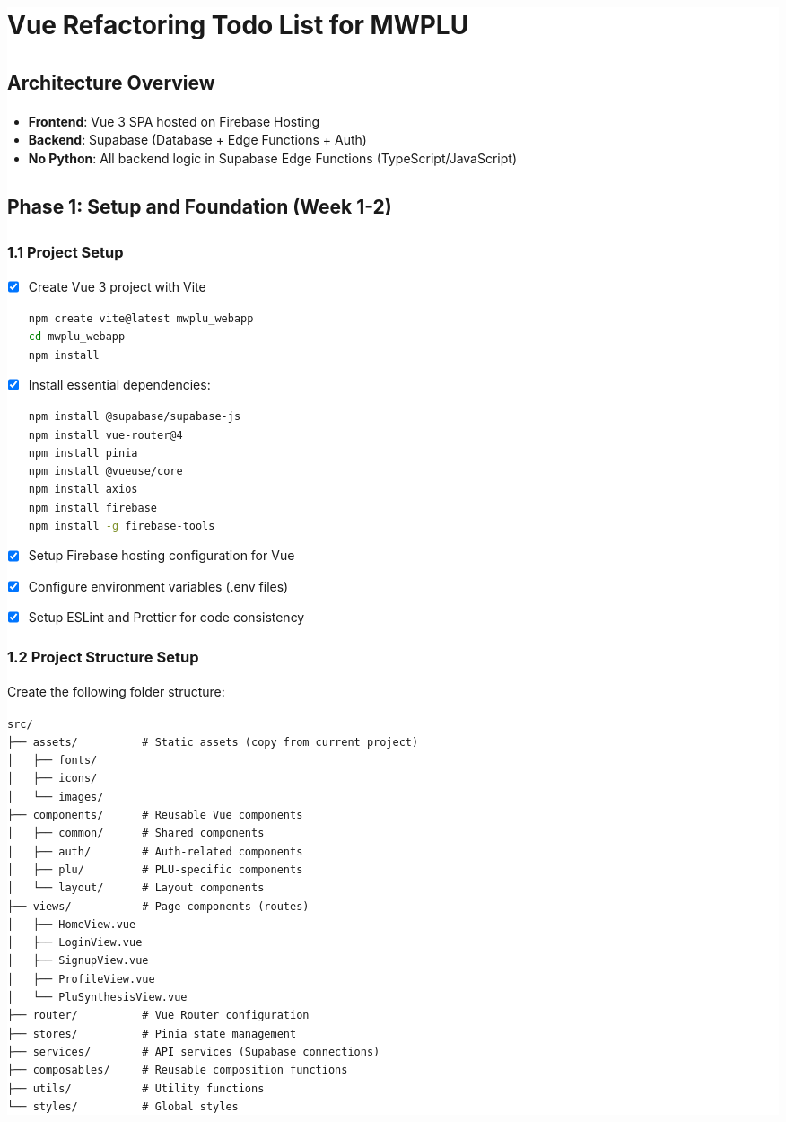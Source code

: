 # Vue Refactoring Todo List for MWPLU

## Architecture Overview

- **Frontend**: Vue 3 SPA hosted on Firebase Hosting
- **Backend**: Supabase (Database + Edge Functions + Auth)
- **No Python**: All backend logic in Supabase Edge Functions (TypeScript/JavaScript)

## Phase 1: Setup and Foundation (Week 1-2)

### 1.1 Project Setup

- [x] Create Vue 3 project with Vite

  ```bash
  npm create vite@latest mwplu_webapp
  cd mwplu_webapp
  npm install
  ```

- [x] Install essential dependencies:

  ```bash
  npm install @supabase/supabase-js
  npm install vue-router@4
  npm install pinia
  npm install @vueuse/core
  npm install axios
  npm install firebase
  npm install -g firebase-tools
  ```

- [x] Setup Firebase hosting configuration for Vue
- [x] Configure environment variables (.env files)
- [x] Setup ESLint and Prettier for code consistency

### 1.2 Project Structure Setup

Create the following folder structure:

```text
src/
├── assets/          # Static assets (copy from current project)
│   ├── fonts/
│   ├── icons/
│   └── images/
├── components/      # Reusable Vue components
│   ├── common/      # Shared components
│   ├── auth/        # Auth-related components
│   ├── plu/         # PLU-specific components
│   └── layout/      # Layout components
├── views/           # Page components (routes)
│   ├── HomeView.vue
│   ├── LoginView.vue
│   ├── SignupView.vue
│   ├── ProfileView.vue
│   └── PluSynthesisView.vue
├── router/          # Vue Router configuration
├── stores/          # Pinia state management
├── services/        # API services (Supabase connections)
├── composables/     # Reusable composition functions
├── utils/           # Utility functions
└── styles/          # Global styles
```
